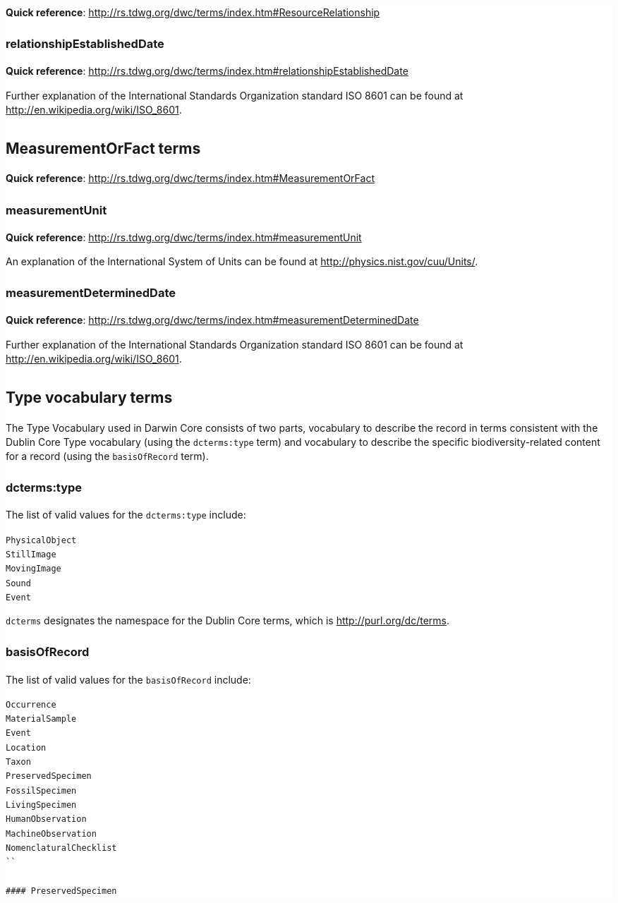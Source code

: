 **Quick reference**: <http://rs.tdwg.org/dwc/terms/index.htm#ResourceRelationship>

### relationshipEstablishedDate

**Quick reference**: <http://rs.tdwg.org/dwc/terms/index.htm#relationshipEstablishedDate>

Further explanation of the International Standards Organization standard ISO 8601 can be found at <http://en.wikipedia.org/wiki/ISO_8601>.

## MeasurementOrFact terms

**Quick reference**: <http://rs.tdwg.org/dwc/terms/index.htm#MeasurementOrFact>

### measurementUnit

**Quick reference**: <http://rs.tdwg.org/dwc/terms/index.htm#measurementUnit>

An explanation of the International System of Units can be found at <http://physics.nist.gov/cuu/Units/>.

### measurementDeterminedDate

**Quick reference**: <http://rs.tdwg.org/dwc/terms/index.htm#measurementDeterminedDate>

Further explanation of the International Standards Organization standard ISO 8601 can be found at <http://en.wikipedia.org/wiki/ISO_8601>.

## Type vocabulary terms

The Type Vocabulary used in Darwin Core consists of two parts, vocabulary to describe the record in terms consistent with the Dublin Core Type vocabulary (using the `dcterms:type` term) and vocabulary to describe the specific biodiversity-related content for a record (using the `basisOfRecord` term).

### dcterms:type

The list of valid values for the `dcterms:type` include:

```
PhysicalObject
StillImage
MovingImage
Sound
Event
```

`dcterms` designates the namespace for the Dublin Core terms, which is <http://purl.org/dc/terms>.

### basisOfRecord

The list of valid values for the `basisOfRecord` include:

```
Occurrence
MaterialSample
Event
Location
Taxon
PreservedSpecimen
FossilSpecimen
LivingSpecimen
HumanObservation
MachineObservation
NomenclaturalChecklist
``

#### PreservedSpecimen
```